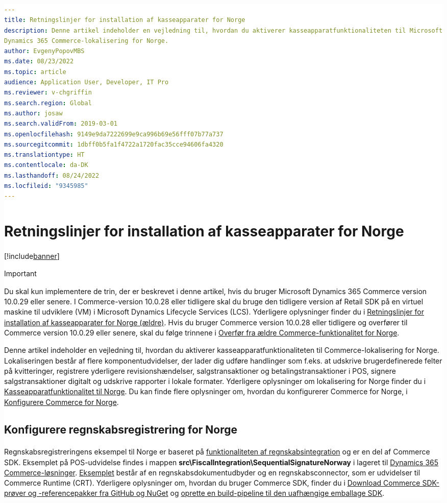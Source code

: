 ```yaml
---
title: Retningslinjer for installation af kasseapparater for Norge
description: Denne artikel indeholder en vejledning til, hvordan du aktiverer kasseapparatfunktionaliteten til Microsoft Dynamics 365 Commerce-lokalisering for Norge.
author: EvgenyPopovMBS
ms.date: 08/23/2022
ms.topic: article
audience: Application User, Developer, IT Pro
ms.reviewer: v-chgriffin
ms.search.region: Global
ms.author: josaw
ms.search.validFrom: 2019-03-01
ms.openlocfilehash: 9149e9da7222699e9ca996b69e56fff07b77a737
ms.sourcegitcommit: 1dbff0b5fa1f4722a1720fac35cce94606fa4320
ms.translationtype: HT
ms.contentlocale: da-DK
ms.lasthandoff: 08/24/2022
ms.locfileid: "9345985"
---
```

# <a name="deployment-guidelines-for-cash-registers-for-norway"></a>Retningslinjer for installation af kasseapparater for Norge

[!include[banner](../includes/banner.md)]

> [!IMPORTANT]
> Du skal kun implementere de trin, der er beskrevet i denne artikel, hvis du bruger Microsoft Dynamics 365 Commerce version 10.0.29 eller senere. I Commerce-version 10.0.28 eller tidligere skal du bruge den tidligere version af Retail SDK på en virtuel maskine til udviklere (VM) i Microsoft Dynamics Lifecycle Services (LCS). Yderligere oplysninger finder du i [Retningslinjer for installation af kasseapparater for Norge (ældre)](./emea-nor-loc-deployment-guidelines.md). Hvis du bruger Commerce version 10.0.28 eller tidligere og overfører til Commerce version 10.0.29 eller senere, skal du følge trinnene i [Overfør fra ældre Commerce-funktionalitet for Norge](./emea-nor-fi-migration.md).

Denne artikel indeholder en vejledning til, hvordan du aktiverer kasseapparatfunktionaliteten til Commerce-lokalisering for Norge. Lokaliseringen består af flere komponentudvidelser, der lader dig udføre handlinger som f.eks. at udskrive brugerdefinerede felter på kvitteringer, registrere yderligere revisionshændelser, salgstransaktioner og betalingstransaktioner i POS, signere salgstransaktioner digitalt og udskrive rapporter i lokale formater. Yderligere oplysninger om lokalisering for Norge finder du i [Kasseapparatfunktionalitet til Norge](./emea-nor-cash-registers.md). Du kan finde flere oplysninger om, hvordan du konfigurerer Commerce for Norge, i [Konfigurere Commerce for Norge](./emea-nor-cash-registers.md#setting-up-commerce-for-norway).

## <a name="set-up-fiscal-registration-for-norway"></a>Konfigurere regnskabsregistrering for Norge

Regnskabsregistreringens eksempel til Norge er baseret på [funktionaliteten af regnskabsintegration](fiscal-integration-for-retail-channel.md) og er en del af Commerce SDK. Eksemplet på POS-udvidelse findes i mappen **src\\FiscalIntegration\\SequentialSignatureNorway** i lageret til [Dynamics 365 Commerce-løsninger](https://github.com/microsoft/Dynamics365Commerce.Solutions/). [Eksemplet](fiscal-integration-for-retail-channel.md#fiscal-registration-process-and-fiscal-integration-samples-for-fiscal-devices-and-services) består af en regnskabsdokumentudbyder og en regnskabsconnector, som er udvidelser til Commerce Runtime (CRT). Yderligere oplysninger om, hvordan du bruger Commerce SDK, finder du i [Download Commerce SDK-prøver og -referencepakker fra GitHub og NuGet](../dev-itpro/retail-sdk/sdk-github.md) og [oprette en build-pipeline til den uafhængige emballage SDK](../dev-itpro/build-pipeline.md).
